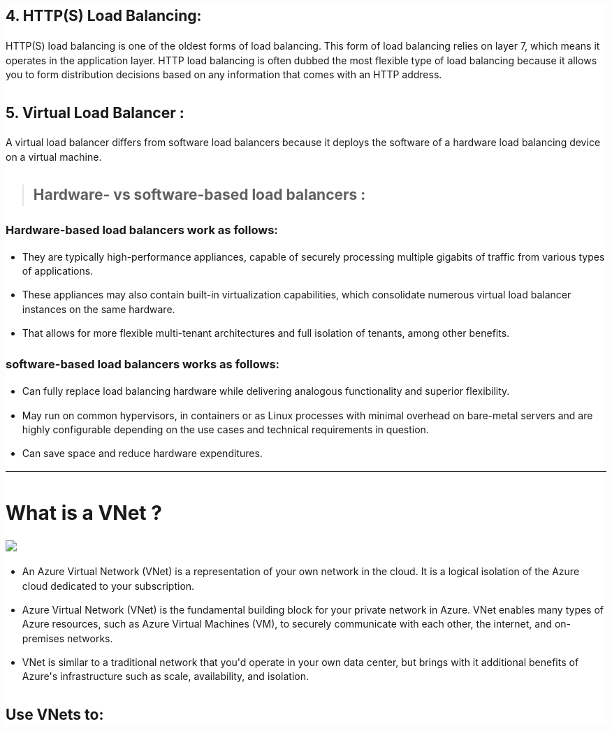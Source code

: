 ## 4. HTTP(S) Load Balancing: 

HTTP(S) load balancing is one of the oldest forms of load balancing. This form of load balancing relies on layer 7, which means it operates in the application layer. HTTP load balancing is often dubbed the most flexible type of load balancing because it allows you to form distribution decisions based on any information that comes with an HTTP address.

## 5. Virtual Load Balancer : 

A virtual load balancer differs from software load balancers because it deploys the software of a hardware load balancing device on a virtual machine.

> ## Hardware- vs software-based load balancers :

### **Hardware-based load balancers work as follows:**

- They are typically high-performance appliances, capable of securely processing multiple gigabits of traffic from various types of applications.

- These appliances may also contain built-in virtualization capabilities, which consolidate numerous virtual load balancer instances on the same hardware.

- That allows for more flexible multi-tenant architectures and full isolation of tenants, among other benefits.

### **software-based load balancers works as follows:**

- Can fully replace load balancing hardware while delivering analogous functionality and superior flexibility.

- May run on common hypervisors, in containers or as Linux processes with minimal overhead on bare-metal servers and are highly configurable depending on the use cases and         technical requirements in question.

- Can save space and reduce hardware expenditures.

---

# What is a VNet ?

![](https://www.rebeladmin.com/wp-content/uploads/2019/09/VNEt.jpg)

- An Azure Virtual Network (VNet) is a representation of your own network in the cloud. It is a logical isolation of the Azure cloud dedicated to your subscription.

- Azure Virtual Network (VNet) is the fundamental building block for your private network in Azure. VNet enables many types of Azure resources, such as Azure Virtual Machines (VM), to securely communicate with each other, the internet, and on-premises networks.

- VNet is similar to a traditional network that you'd operate in your own data center, but brings with it additional benefits of Azure's infrastructure such as scale, availability, and isolation.


## **Use VNets to:**
